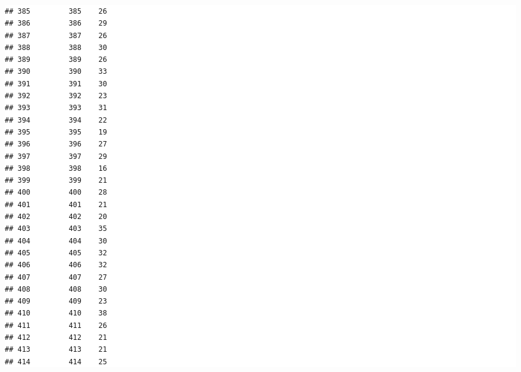    ## 385         385    26
    ## 386         386    29
    ## 387         387    26
    ## 388         388    30
    ## 389         389    26
    ## 390         390    33
    ## 391         391    30
    ## 392         392    23
    ## 393         393    31
    ## 394         394    22
    ## 395         395    19
    ## 396         396    27
    ## 397         397    29
    ## 398         398    16
    ## 399         399    21
    ## 400         400    28
    ## 401         401    21
    ## 402         402    20
    ## 403         403    35
    ## 404         404    30
    ## 405         405    32
    ## 406         406    32
    ## 407         407    27
    ## 408         408    30
    ## 409         409    23
    ## 410         410    38
    ## 411         411    26
    ## 412         412    21
    ## 413         413    21
    ## 414         414    25